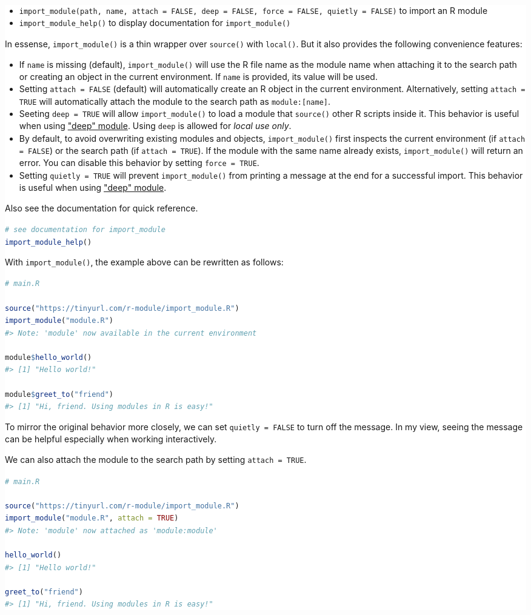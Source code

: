 * `import_module(path, name, attach = FALSE, deep = FALSE, force = FALSE, quietly = FALSE)` to import an R module
* `import_module_help()` to display documentation for `import_module()`

In essense, `import_module()` is a thin wrapper over `source()` with `local()`. But it also provides the following convenience features:

* If `name` is missing (default), `import_module()` will use the R file name as the module name when attaching it to the search path or creating an object in the current environment. If `name` is provided, its value will be used.
* Setting `attach = FALSE` (default) will automatically create an R object in the current environment. Alternatively, setting `attach = TRUE` will automatically attach the module to the search path as `module:[name]`.
* Seeting `deep = TRUE` will allow `import_module()` to load a module that `source()` other R scripts inside it. This behavior is useful when using ["deep" module](#deep-module). Using `deep` is allowed for _local use only_.
* By default, to avoid overwriting existing modules and objects, `import_module()` first inspects the current environment (if `attach = FALSE`) or the search path (if `attach = TRUE`). If the module with the same name already exists, `import_module()` will return an error. You can disable this behavior by setting `force = TRUE`.
* Setting `quietly = TRUE` will prevent `import_module()` from printing a message at the end for a successful import. This behavior is useful when using ["deep" module](#deep-module).


Also see the documentation for quick reference.

```r
# see documentation for import_module
import_module_help()
```

With `import_module()`, the example above can be rewritten as follows:

```r
# main.R

source("https://tinyurl.com/r-module/import_module.R")
import_module("module.R")
#> Note: 'module' now available in the current environment

module$hello_world()
#> [1] "Hello world!"

module$greet_to("friend")
#> [1] "Hi, friend. Using modules in R is easy!"
```

To mirror the original behavior more closely, we can set `quietly = FALSE` to turn off the message. In my view, seeing the message can be helpful especially when working interactively.

We can also attach the module to the search path by setting `attach = TRUE`.

```r
# main.R

source("https://tinyurl.com/r-module/import_module.R")
import_module("module.R", attach = TRUE)
#> Note: 'module' now attached as 'module:module'

hello_world()
#> [1] "Hello world!"

greet_to("friend")
#> [1] "Hi, friend. Using modules in R is easy!"
```

